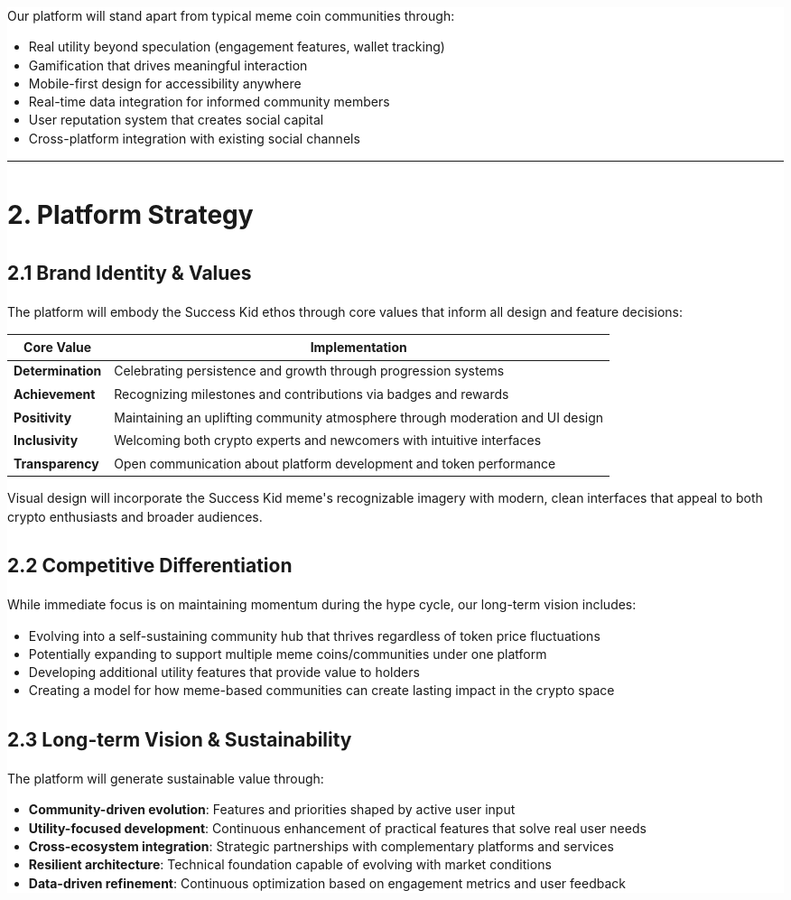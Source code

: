 Our platform will stand apart from typical meme coin communities through:
- Real utility beyond speculation (engagement features, wallet tracking)
- Gamification that drives meaningful interaction
- Mobile-first design for accessibility anywhere
- Real-time data integration for informed community members
- User reputation system that creates social capital
- Cross-platform integration with existing social channels

---

# 2. Platform Strategy

## 2.1 Brand Identity & Values

The platform will embody the Success Kid ethos through core values that inform all design and feature decisions:

| Core Value | Implementation |
|------------|---------------|
| **Determination** | Celebrating persistence and growth through progression systems |
| **Achievement** | Recognizing milestones and contributions via badges and rewards |
| **Positivity** | Maintaining an uplifting community atmosphere through moderation and UI design |
| **Inclusivity** | Welcoming both crypto experts and newcomers with intuitive interfaces |
| **Transparency** | Open communication about platform development and token performance |

Visual design will incorporate the Success Kid meme's recognizable imagery with modern, clean interfaces that appeal to both crypto enthusiasts and broader audiences.

## 2.2 Competitive Differentiation

While immediate focus is on maintaining momentum during the hype cycle, our long-term vision includes:
- Evolving into a self-sustaining community hub that thrives regardless of token price fluctuations
- Potentially expanding to support multiple meme coins/communities under one platform
- Developing additional utility features that provide value to holders
- Creating a model for how meme-based communities can create lasting impact in the crypto space

## 2.3 Long-term Vision & Sustainability

The platform will generate sustainable value through:

- **Community-driven evolution**: Features and priorities shaped by active user input
- **Utility-focused development**: Continuous enhancement of practical features that solve real user needs
- **Cross-ecosystem integration**: Strategic partnerships with complementary platforms and services
- **Resilient architecture**: Technical foundation capable of evolving with market conditions
- **Data-driven refinement**: Continuous optimization based on engagement metrics and user feedback

